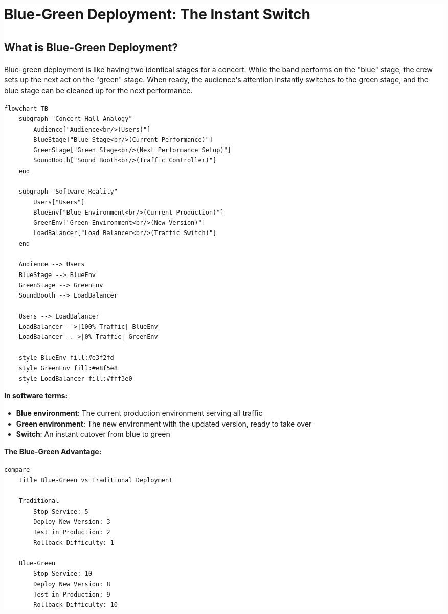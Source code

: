 # Blue-Green Deployment: The Instant Switch

## What is Blue-Green Deployment?

Blue-green deployment is like having two identical stages for a concert. While the band performs on the "blue" stage, the crew sets up the next act on the "green" stage. When ready, the audience's attention instantly switches to the green stage, and the blue stage can be cleaned up for the next performance.

```mermaid
flowchart TB
    subgraph "Concert Hall Analogy"
        Audience["Audience<br/>(Users)"]
        BlueStage["Blue Stage<br/>(Current Performance)"]
        GreenStage["Green Stage<br/>(Next Performance Setup)"]
        SoundBooth["Sound Booth<br/>(Traffic Controller)"]
    end
    
    subgraph "Software Reality"
        Users["Users"]
        BlueEnv["Blue Environment<br/>(Current Production)"]
        GreenEnv["Green Environment<br/>(New Version)"]
        LoadBalancer["Load Balancer<br/>(Traffic Switch)"]
    end
    
    Audience --> Users
    BlueStage --> BlueEnv
    GreenStage --> GreenEnv
    SoundBooth --> LoadBalancer
    
    Users --> LoadBalancer
    LoadBalancer -->|100% Traffic| BlueEnv
    LoadBalancer -.->|0% Traffic| GreenEnv
    
    style BlueEnv fill:#e3f2fd
    style GreenEnv fill:#e8f5e8
    style LoadBalancer fill:#fff3e0
```

**In software terms:**
- **Blue environment**: The current production environment serving all traffic
- **Green environment**: The new environment with the updated version, ready to take over
- **Switch**: An instant cutover from blue to green

**The Blue-Green Advantage:**

```mermaid
compare
    title Blue-Green vs Traditional Deployment
    
    Traditional
        Stop Service: 5
        Deploy New Version: 3
        Test in Production: 2
        Rollback Difficulty: 1
    
    Blue-Green
        Stop Service: 10
        Deploy New Version: 8
        Test in Production: 9
        Rollback Difficulty: 10
```
